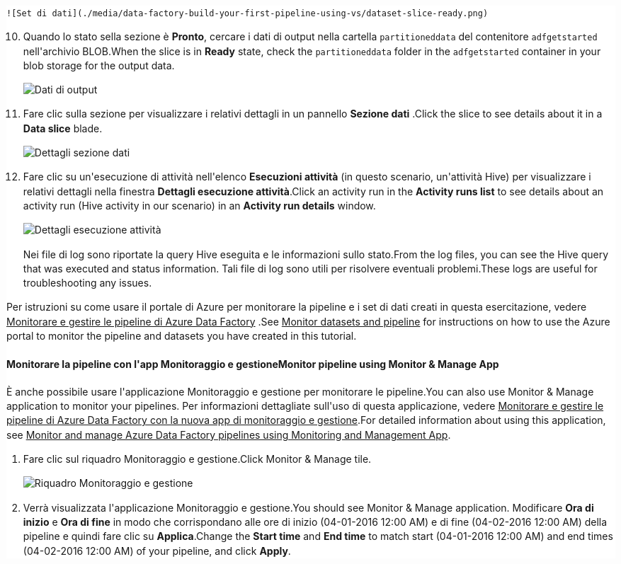     ![Set di dati](./media/data-factory-build-your-first-pipeline-using-vs/dataset-slice-ready.png)    
10. <span data-ttu-id="0212f-337">Quando lo stato sella sezione è **Pronto**, cercare i dati di output nella cartella `partitioneddata` del contenitore `adfgetstarted` nell'archivio BLOB.</span><span class="sxs-lookup"><span data-stu-id="0212f-337">When the slice is in **Ready** state, check the `partitioneddata` folder in the `adfgetstarted` container in your blob storage for the output data.</span></span>  

    ![Dati di output](./media/data-factory-build-your-first-pipeline-using-vs/three-ouptut-files.png)
11. <span data-ttu-id="0212f-339">Fare clic sulla sezione per visualizzare i relativi dettagli in un pannello **Sezione dati** .</span><span class="sxs-lookup"><span data-stu-id="0212f-339">Click the slice to see details about it in a **Data slice** blade.</span></span>

    ![Dettagli sezione dati](./media/data-factory-build-your-first-pipeline-using-vs/data-slice-details.png)  
12. <span data-ttu-id="0212f-341">Fare clic su un'esecuzione di attività nell'elenco **Esecuzioni attività** (in questo scenario, un'attività Hive) per visualizzare i relativi dettagli nella finestra **Dettagli esecuzione attività**.</span><span class="sxs-lookup"><span data-stu-id="0212f-341">Click an activity run in the **Activity runs list** to see details about an activity run (Hive activity in our scenario) in an **Activity run details** window.</span></span> 
  
    ![Dettagli esecuzione attività](./media/data-factory-build-your-first-pipeline-using-vs/activity-window-blade.png)    

    <span data-ttu-id="0212f-343">Nei file di log sono riportate la query Hive eseguita e le informazioni sullo stato.</span><span class="sxs-lookup"><span data-stu-id="0212f-343">From the log files, you can see the Hive query that was executed and status information.</span></span> <span data-ttu-id="0212f-344">Tali file di log sono utili per risolvere eventuali problemi.</span><span class="sxs-lookup"><span data-stu-id="0212f-344">These logs are useful for troubleshooting any issues.</span></span>  

<span data-ttu-id="0212f-345">Per istruzioni su come usare il portale di Azure per monitorare la pipeline e i set di dati creati in questa esercitazione, vedere [Monitorare e gestire le pipeline di Azure Data Factory](data-factory-monitor-manage-pipelines.md) .</span><span class="sxs-lookup"><span data-stu-id="0212f-345">See [Monitor datasets and pipeline](data-factory-monitor-manage-pipelines.md) for instructions on how to use the Azure portal to monitor the pipeline and datasets you have created in this tutorial.</span></span>

#### <a name="monitor-pipeline-using-monitor--manage-app"></a><span data-ttu-id="0212f-346">Monitorare la pipeline con l'app Monitoraggio e gestione</span><span class="sxs-lookup"><span data-stu-id="0212f-346">Monitor pipeline using Monitor & Manage App</span></span>
<span data-ttu-id="0212f-347">È anche possibile usare l'applicazione Monitoraggio e gestione per monitorare le pipeline.</span><span class="sxs-lookup"><span data-stu-id="0212f-347">You can also use Monitor & Manage application to monitor your pipelines.</span></span> <span data-ttu-id="0212f-348">Per informazioni dettagliate sull'uso di questa applicazione, vedere [Monitorare e gestire le pipeline di Azure Data Factory con la nuova app di monitoraggio e gestione](data-factory-monitor-manage-app.md).</span><span class="sxs-lookup"><span data-stu-id="0212f-348">For detailed information about using this application, see [Monitor and manage Azure Data Factory pipelines using Monitoring and Management App](data-factory-monitor-manage-app.md).</span></span>

1. <span data-ttu-id="0212f-349">Fare clic sul riquadro Monitoraggio e gestione.</span><span class="sxs-lookup"><span data-stu-id="0212f-349">Click Monitor & Manage tile.</span></span>

    ![Riquadro Monitoraggio e gestione](./media/data-factory-build-your-first-pipeline-using-vs/monitor-and-manage-tile.png)
2. <span data-ttu-id="0212f-351">Verrà visualizzata l'applicazione Monitoraggio e gestione.</span><span class="sxs-lookup"><span data-stu-id="0212f-351">You should see Monitor & Manage application.</span></span> <span data-ttu-id="0212f-352">Modificare **Ora di inizio** e **Ora di fine** in modo che corrispondano alle ore di inizio (04-01-2016 12:00 AM) e di fine (04-02-2016 12:00 AM) della pipeline e quindi fare clic su **Applica**.</span><span class="sxs-lookup"><span data-stu-id="0212f-352">Change the **Start time** and **End time** to match start (04-01-2016 12:00 AM) and end times (04-02-2016 12:00 AM) of your pipeline, and click **Apply**.</span></span>
